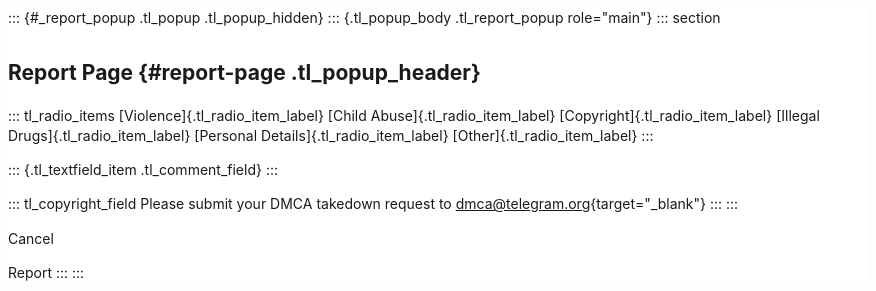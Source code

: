::: {#_report_popup .tl_popup .tl_popup_hidden}
::: {.tl_popup_body .tl_report_popup role="main"}
::: section
## Report Page {#report-page .tl_popup_header}

::: tl_radio_items
[Violence]{.tl_radio_item_label} [Child Abuse]{.tl_radio_item_label}
[Copyright]{.tl_radio_item_label} [Illegal Drugs]{.tl_radio_item_label}
[Personal Details]{.tl_radio_item_label} [Other]{.tl_radio_item_label}
:::

::: {.tl_textfield_item .tl_comment_field}
:::

::: tl_copyright_field
Please submit your DMCA takedown request to
[dmca@telegram.org](mailto:dmca@telegram.org?subject=Report%20to%20Telegraph%20page%20%223.5.%20%D0%9A%D0%B0%D0%BA%20%D0%BF%D0%B5%D1%80%D0%B5%D0%BD%D0%B5%D1%81%D1%82%D0%B8%20%D0%B4%D0%B2%D0%B8%D0%B6%D0%B5%D0%BD%D0%B8%D0%B5%20%D0%BD%D0%B0%20%D0%B3%D0%BE%D1%80%D0%BA%D1%83%3F%22&body=Reported%20page%3A%20https%3A%2F%2Ftelegra.ph%2FCHast-5-Kak-perenesti-dvizhenie-na-gorku-03-20%0A%0A%0A){target="_blank"}
:::
:::

Cancel

Report
:::
:::
